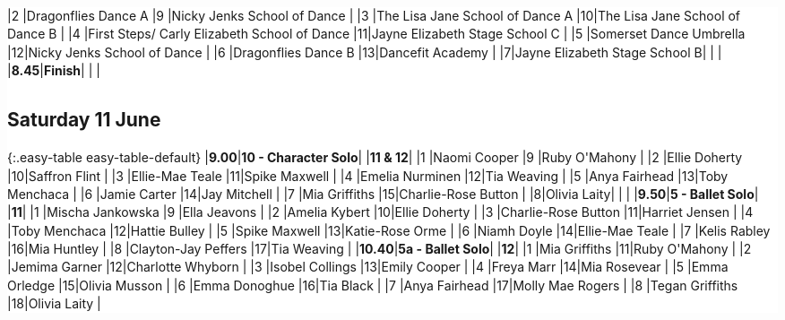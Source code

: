 |2 |Dragonflies Dance A                             |9 |Nicky Jenks School of Dance                     |
|3 |The Lisa Jane School of Dance A                 |10|The Lisa Jane School of Dance B                 |
|4 |First Steps/ Carly Elizabeth School of Dance    |11|Jayne Elizabeth Stage School C                  |
|5 |Somerset Dance Umbrella                         |12|Nicky Jenks School of Dance                     |
|6 |Dragonflies Dance B                             |13|Dancefit Academy                                |
|7|Jayne Elizabeth Stage School B| | |
|**8.45**|**Finish**| | |

<section class="title"></section>

## <a name="Saturday 11 June">Saturday 11 June</a>

{:.easy-table easy-table-default}
|**9.00**|**10 - Character Solo**| |**11 & 12**|
|1 |Naomi Cooper                                    |9 |Ruby O'Mahony                                   |
|2 |Ellie Doherty                                   |10|Saffron Flint                                   |
|3 |Ellie-Mae Teale                                 |11|Spike Maxwell                                   |
|4 |Emelia Nurminen                                 |12|Tia Weaving                                     |
|5 |Anya Fairhead                                   |13|Toby Menchaca                                   |
|6 |Jamie Carter                                    |14|Jay Mitchell                                    |
|7 |Mia Griffiths                                   |15|Charlie-Rose Button                             |
|8|Olivia Laity| | |
|**9.50**|**5 - Ballet Solo**| |**11**|
|1 |Mischa Jankowska                                |9 |Ella Jeavons                                    |
|2 |Amelia Kybert                                   |10|Ellie Doherty                                   |
|3 |Charlie-Rose Button                             |11|Harriet Jensen                                  |
|4 |Toby Menchaca                                   |12|Hattie Bulley                                   |
|5 |Spike Maxwell                                   |13|Katie-Rose Orme                                 |
|6 |Niamh Doyle                                     |14|Ellie-Mae Teale                                 |
|7 |Kelis Rabley                                    |16|Mia Huntley                                     |
|8 |Clayton-Jay Peffers                             |17|Tia Weaving                                     |
|**10.40**|**5a - Ballet Solo**| |**12**|
|1 |Mia Griffiths                                   |11|Ruby O'Mahony                                   |
|2 |Jemima Garner                                   |12|Charlotte Whyborn                               |
|3 |Isobel Collings                                 |13|Emily Cooper                                    |
|4 |Freya Marr                                      |14|Mia Rosevear                                    |
|5 |Emma Orledge                                    |15|Olivia Musson                                   |
|6 |Emma Donoghue                                   |16|Tia Black                                       |
|7 |Anya Fairhead                                   |17|Molly Mae Rogers                                |
|8 |Tegan Griffiths                                 |18|Olivia Laity                                    |
